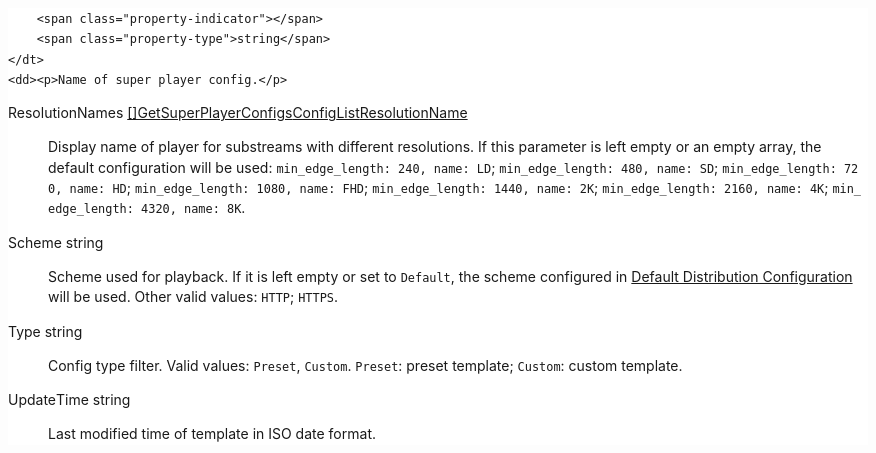        <span class="property-indicator"></span>
        <span class="property-type">string</span>
    </dt>
    <dd><p>Name of super player config.</p>
</dd><dt class="property-required"
            title="Required">
        <span id="resolutionnames_go">
<a data-swiftype-name="resource-property" data-swiftype-type="text" href="#resolutionnames_go" style="color: inherit; text-decoration: inherit;">Resolution<wbr>Names</a>
</span>
        <span class="property-indicator"></span>
        <span class="property-type"><a href="#getsuperplayerconfigsconfiglistresolutionname">[]Get<wbr>Super<wbr>Player<wbr>Configs<wbr>Config<wbr>List<wbr>Resolution<wbr>Name</a></span>
    </dt>
    <dd><p>Display name of player for substreams with different resolutions. If this parameter is left empty or an empty array, the default configuration will be used: <code>min_edge_length: 240, name: LD</code>; <code>min_edge_length: 480, name: SD</code>; <code>min_edge_length: 720, name: HD</code>; <code>min_edge_length: 1080, name: FHD</code>; <code>min_edge_length: 1440, name: 2K</code>; <code>min_edge_length: 2160, name: 4K</code>; <code>min_edge_length: 4320, name: 8K</code>.</p>
</dd><dt class="property-required"
            title="Required">
        <span id="scheme_go">
<a data-swiftype-name="resource-property" data-swiftype-type="text" href="#scheme_go" style="color: inherit; text-decoration: inherit;">Scheme</a>
</span>
        <span class="property-indicator"></span>
        <span class="property-type">string</span>
    </dt>
    <dd><p>Scheme used for playback. If it is left empty or set to <code>Default</code>, the scheme configured in <a href="https://cloud.tencent.com/document/product/266/33373">Default Distribution Configuration</a> will be used. Other valid values: <code>HTTP</code>; <code>HTTPS</code>.</p>
</dd><dt class="property-required"
            title="Required">
        <span id="type_go">
<a data-swiftype-name="resource-property" data-swiftype-type="text" href="#type_go" style="color: inherit; text-decoration: inherit;">Type</a>
</span>
        <span class="property-indicator"></span>
        <span class="property-type">string</span>
    </dt>
    <dd><p>Config type filter. Valid values: <code>Preset</code>, <code>Custom</code>. <code>Preset</code>: preset template; <code>Custom</code>: custom template.</p>
</dd><dt class="property-required"
            title="Required">
        <span id="updatetime_go">
<a data-swiftype-name="resource-property" data-swiftype-type="text" href="#updatetime_go" style="color: inherit; text-decoration: inherit;">Update<wbr>Time</a>
</span>
        <span class="property-indicator"></span>
        <span class="property-type">string</span>
    </dt>
    <dd><p>Last modified time of template in ISO date format.</p>
</dd></dl>
</pulumi-choosable>
</div>
